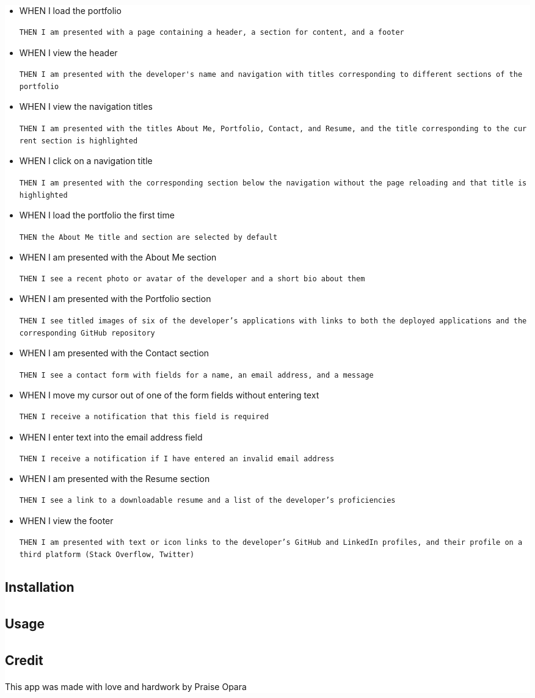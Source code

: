 * WHEN I load the portfolio

    `THEN I am presented with a page containing a header, a section for content, and a footer`

* WHEN I view the header

    `THEN I am presented with the developer's name and navigation with titles corresponding to different sections of the portfolio`

* WHEN I view the navigation titles

    `THEN I am presented with the titles About Me, Portfolio, Contact, and Resume, and the title corresponding to the current section is highlighted`

* WHEN I click on a navigation title

    `THEN I am presented with the corresponding section below the navigation without the page reloading and that title is highlighted`

* WHEN I load the portfolio the first time

    `THEN the About Me title and section are selected by default`

* WHEN I am presented with the About Me section

    `THEN I see a recent photo or avatar of the developer and a short bio about them`

* WHEN I am presented with the Portfolio section

    `THEN I see titled images of six of the developer’s applications with links to both the deployed applications and the corresponding GitHub repository`

* WHEN I am presented with the Contact section

    `THEN I see a contact form with fields for a name, an email address, and a message`

* WHEN I move my cursor out of one of the form fields without entering text

    `THEN I receive a notification that this field is required`

* WHEN I enter text into the email address field

    `THEN I receive a notification if I have entered an invalid email address`

* WHEN I am presented with the Resume section

    `THEN I see a link to a downloadable resume and a list of the developer’s proficiencies`

* WHEN I view the footer

    `THEN I am presented with text or icon links to the developer’s GitHub and LinkedIn profiles, and their profile on a third platform (Stack Overflow, Twitter)` 

## Installation

## Usage 


## Credit
This app was made with love and hardwork by Praise Opara
